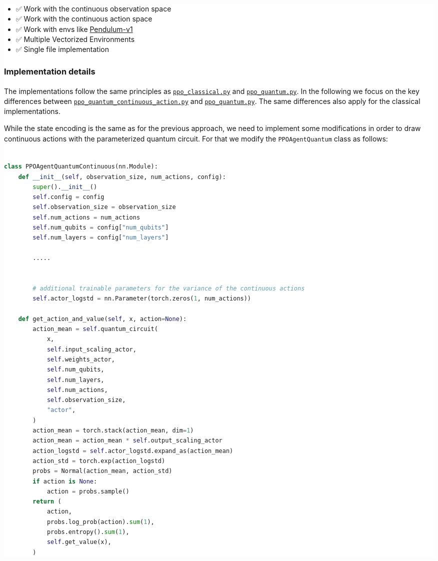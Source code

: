 * ✅ Work with the continuous observation space 
* ✅ Work with the continuous action space
* ✅ Work with envs like [Pendulum-v1](https://gymnasium.farama.org/environments/classic_control/pendulum/)
* ✅ Multiple Vectorized Environments 
* ✅ Single file implementation 

### Implementation details

The implementations follow the same principles as [```ppo_classical.py```](https://github.com/georgkruse/cleanqrl/blob/main/cleanqrl/ppo_classical.py) and [```ppo_quantum.py```](https://github.com/georgkruse/cleanqrl/blob/main/cleanqrl/ppo_quantum.py). In the following we focus on the key differences between [```ppo_quantum_continuous_action.py```](https://github.com/georgkruse/cleanqrl/blob/main/cleanqrl/ppo_quantum_continuous_action.py) and [```ppo_quantum.py```](https://github.com/georgkruse/cleanqrl/blob/main/cleanqrl/ppo_quantum_continuous_action.py). The same differences also apply for the classical implementations.

While the state encoding is the same as for the previous approach, we need to implement some modifications in order to draw continuous actions with the parameterized quantum circuit. For that we modify the ```PPOAgentQuantum``` class as follows:

```py title="ppo_quantum_continuous_action.py" hl_lines="14 17-31"

class PPOAgentQuantumContinuous(nn.Module):
    def __init__(self, observation_size, num_actions, config):
        super().__init__()
        self.config = config
        self.observation_size = observation_size
        self.num_actions = num_actions
        self.num_qubits = config["num_qubits"]
        self.num_layers = config["num_layers"]

        .....


        # additional trainable parameters for the variance of the continuous actions
        self.actor_logstd = nn.Parameter(torch.zeros(1, num_actions))

    def get_action_and_value(self, x, action=None):
        action_mean = self.quantum_circuit(
            x,
            self.input_scaling_actor,
            self.weights_actor,
            self.num_qubits,
            self.num_layers,
            self.num_actions,
            self.observation_size,
            "actor",
        )
        action_mean = torch.stack(action_mean, dim=1)
        action_mean = action_mean * self.output_scaling_actor
        action_logstd = self.actor_logstd.expand_as(action_mean)
        action_std = torch.exp(action_logstd)
        probs = Normal(action_mean, action_std)
        if action is None:
            action = probs.sample()
        return (
            action,
            probs.log_prob(action).sum(1),
            probs.entropy().sum(1),
            self.get_value(x),
        )
```
